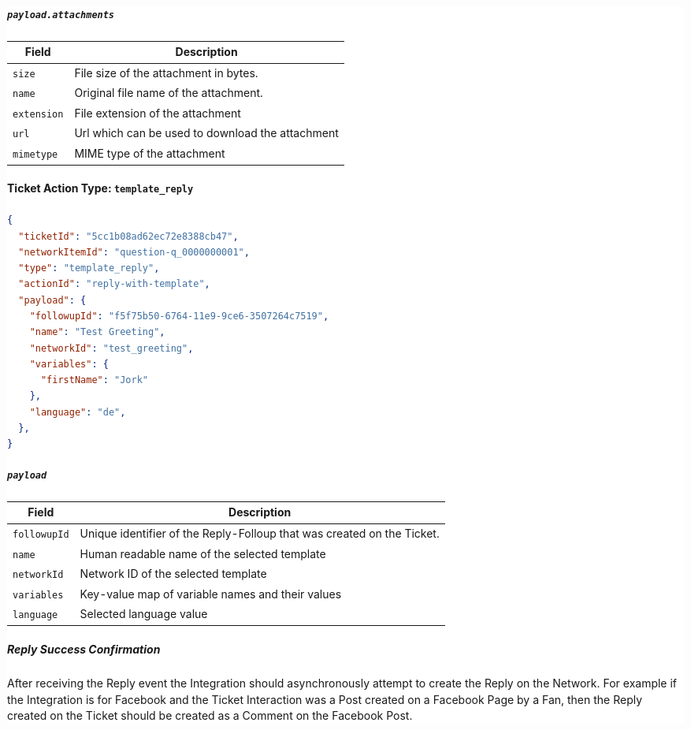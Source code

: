 ##### `payload.attachments`

| Field           | Description                                               |
|-----------------|-----------------------------------------------------------|
| `size`          | File size of the attachment in bytes. |
| `name`          | Original file name of the attachment. |
| `extension`     | File extension of the attachment |
| `url`           | Url which can be used to download the attachment |
| `mimetype`      | MIME type of the attachment |

#### Ticket Action Type: `template_reply`

```json
{
  "ticketId": "5cc1b08ad62ec72e8388cb47",
  "networkItemId": "question-q_0000000001",
  "type": "template_reply",
  "actionId": "reply-with-template",
  "payload": {
    "followupId": "f5f75b50-6764-11e9-9ce6-3507264c7519",
    "name": "Test Greeting",
    "networkId": "test_greeting",
    "variables": {
      "firstName": "Jork"
    },
    "language": "de",
  },
}
```

##### `payload`

| Field           | Description                                               |
|-----------------|-----------------------------------------------------------|
| `followupId`    | Unique identifier of the Reply-Folloup that was created on the Ticket. |
| `name`          | Human readable name of the selected template |
| `networkId`     | Network ID of the selected template |
| `variables`     | Key-value map of variable names and their values |
| `language`      | Selected language value |

##### Reply Success Confirmation

After receiving the Reply event the Integration should asynchronously attempt to create the Reply on the Network. For example if the Integration is for Facebook and the Ticket Interaction was a Post created on a Facebook Page by a Fan, then the Reply created on the Ticket should be created as a Comment on the Facebook Post.
